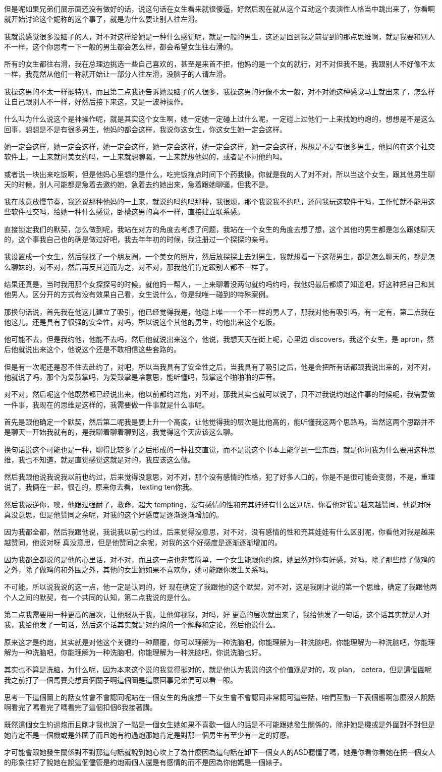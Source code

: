 但是呢如果兄弟们展示面还没有做好的话，说这句话在女生看来就很傻逼，好然后现在就从这个互动这个表演性人格当中跳出来了，你看啊就开始讨论这个妮称的这个事了，就是为什么要让别人往左滑。

我就说感觉很多没脑子的人，对不对这样给她是一种什么感觉呢，就是一般的男生，这还是回到我之前提到的那点思维啊，就是我要和别人不一样，这个你思考一下一般的男生都会怎么样，都会希望女生往右滑的。

所有的女生都往右滑，我在总理边挑选一些自己喜欢的，甚至是来首不拒，他妈的是一个女的就行，对不对但我不是，我跟别人不好像不太一样，我竟然从他们一称就开始让一部分人往左滑，没脑子的人请左滑。

我操这男的不太一样挺特别，而且第二点我还告诉她没脑子的人很多，我操这男的好像不太一般，对不对她这种感觉马上就出来了，怎么样让自己跟别人不一样，好然后接下来这，又是一波神操作。

什么叫为什么说这个是神操作呢，就是其实这个女生啊，她一定她一定碰上过什么呢，一定碰上过他们一上来找她约炮的，想想是不是这么回事，想想是不是有很多男生，他妈的都会这样，我说你这女生，你这女生她一定会这样。

她一定会这样，她一定会这样，她一定会这样，她一定会这样，她一定会这样，她一定会这样，想想是不是有很多男生，他妈的在这个社交软件上，一上来就问美女约吗，一上来就想聊骚，一上来就想他妈的，或者是不问他约吗。

或者说一块出来吃饭啊，但是他妈心里想的是什么，吃完饭拖点时间下个药我操，你就是我的人了对不对，所以当这个女生，跟其他男生聊天的时候，别人可能都是急着去邀约她，急着去约她出来，急着跟她聊骚，但我不是。

我在故意放慢节奏，我还说那种他妈的一上来，就说约吗约吗那种，我很烦，那个我说我不约吧，还问我玩这软件干吗，工作忙就不能用这些软件社交吗，给她一种什么感觉，卧槽这男的真不一样，直接建立联系感。

直接锁定我们的默契，怎么做到呢，我站在对方的角度去考虑了问题，我站在一个女生的角度去想了想，这个其他的男生都是怎么跟她聊天的，这个事我自己也的确是做过好吧，我去年年初的时候，我注册过一个探探的亲号。

我设置成一个女生，然后我找了一个朋友圈，一个美女的照片，然后放探探上去划男生，我就想看一下这帮男生，都是怎么聊天的，都是怎么聊妹的，对不对，然后再反其道而为之，对不对，那我他们肯定跟别人都不一样了。

结果还真是，当时我用那个女探探号的时候，就他妈一帮人，一上来聊着没两句就约吗约吗，我他妈最后都烦了知道吧，好这种把自己和其他男人，区分开的方式有没有效果自己看，女生说什么，你是我唯一碰到的特殊案例。

那换句话说，首先我在他这儿建立了吸引，他已经觉得我是，他碰上唯一一个不一样的男人了，那我对他有吸引吗，有一定有，第二点我在他这儿，还是具有了很强的安全性，对吗，所以说这个其他的男生，约他出来这个吃饭。

他可能不去，但是我约他，他能不去吗，然后他就说出来这个，他说，我想天天在街上呢，心里边 discovers，我这个女生，是 apron，然后他就说出来这个，他说这个还是不敢相信这些套路的。

但是有一次呢还是忍不住去赴约了，对吧，所以当我具有了安全性之后，当我具有了吸引之后，他是会把所有话都跟我说出来的，对不对，他就说了吗，那个为爱鼓掌吗，为爱鼓掌是啥意思，能听懂吗，鼓掌这个啪啪啪的声音。

对不对，然后呢这个他既然都已经说出来，他以前都约过炮，对不对，那我其实也就可以说了，只不过我说约炮这件事的时候呢，我需要做一件事，我现在的思维是这样的，我需要做一件事就是什么事呢。

首先是跟他确定一个默契，然后第二呢我是要上升一个高度，让他觉得我的层次是比他高的，能听懂我这两个思路吗，当然这两个思路并不是聊天一开始我就有的，是我聊着聊着聊到这，我觉得这个天应该这么聊。

换句话说这个可能也是一种，聊得比较多了之后形成的一种社交直觉，而不是说这个书本上能学到一些东西，就是你问我为什么要用这种思维，我也不知道，就是直觉感觉这就是对的，我应该这么做。

然后我跟他说我说我以前也约过，后来觉得没意思，对不对，那个没有感情的性格，犯了好多人口的，你是不是很可能会变弱，不是，重理说了，我俩在一起，很긴的，原来你去看， texting ten你我。

然后我叛逆你，噢，他跟过强耐了，救命，超大 tempting，没有感情的性和充其娃娃有什么区别呢，你看他对我是越来越赞同，他说对呀 真没意思，但是他赞同之余呢，对我的这个好感度是逐渐逐渐增加的。

因为我都全都，然后我跟他说，我说我以前也约过，后来觉得没意思，对不对，没有感情的性和充其娃娃有什么区别呢，你看他对我是越来越赞同，他说对呀 真没意思，但是他赞同之余呢，对我的这个好感度是逐渐逐渐增加的。

因为我都全都说的是他的心里话，对不对，而且这一点也非常简单，一个女生能跟你约炮，她显然对你有好感，对吗，除了那些除了做鸡的之外，除了做鸡的和外围之外，其他的女生她如果不喜欢你，她可能跟你发生关系吗。

不可能，所以说我说的这一点，他一定是认同的，好 现在确定了我跟他的这个默契，对不对，这是我刚才说的第一个思维，确定了我跟他两个人之间的默契，有一个共同的认知，第二点我说的是什么。

第二点我需要用一种更高的层次，让他服从于我，让他仰视我，对吗，好 更高的层次就出来了，我给他发了一句话，这个话其实就是人对我，我给他发了一句话，然后这个话其实就是对约炮的一个解释和定论，然后他说什么。

原来这才是约炮，其实就是对他这个关键的一种颠覆，你可以理解为一种洗脑吧，你能理解为一种洗脑吧，你能理解为一种洗脑吧，你能理解为一种洗脑吧，你能理解为一种洗脑吧，你能理解为一种洗脑吧，你说洗脑也好。

其实也不算是洗脑，为什么呢，因为本来这个说的我觉得挺对的，就是他认为我说的这个价值观是对的，攻 plan， cetera，但是這個圖呢我之前打了一個馬賽克想賣個關子啊這個圖是這麼回事兄弟們可以看一眼。

思考一下這個圖上的話女性會不會認同呢站在一個女生的角度想一下女生會不會認同非常認可這些話，咱們互動一下表個態啊怎麼沒人說話啊看完了嗎看完了嗎看完了這個扣個6我接著講。

既然這個女生約過炮而且剛才我也說了一點是一個女生她如果不喜歡一個人的話是不可能跟她發生關係的，除非她是機或是外圍對不對但是她肯定不是一個機或是外圍了而且她有約過炮那她肯定是對那一個男生有至少有一定的好感。

才可能會跟她發生關係對不對那這句話就說到她心坎上了為什麼因為這句話在卸下一個女人的ASD聽懂了嗎，她是你看你看她在把一個女人的形象往好了說她在說這個儘管是約炮兩個人還是有感情的而不是因為你他媽是一個婊子。
